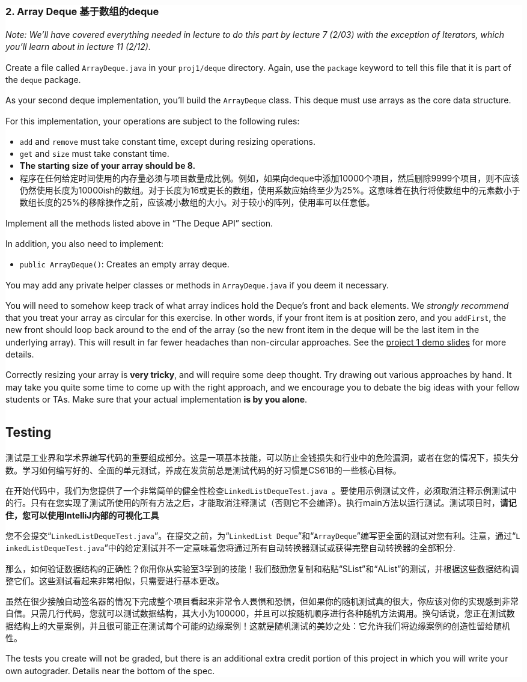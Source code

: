 ### 2. Array Deque 基于数组的deque

*Note: We’ll have covered everything needed in lecture to do this part by lecture 7 (2/03) with the exception of Iterators, which you’ll learn about in lecture 11 (2/12).*

Create a file called `ArrayDeque.java` in your `proj1/deque` directory. Again, use the `package` keyword to tell this file that it is part of the `deque` package.

As your second deque implementation, you’ll build the `ArrayDeque` class. This deque must use arrays as the core data structure.

For this implementation, your operations are subject to the following rules:

- `add` and `remove` must take constant time, except during resizing operations.
- `get` and `size` must take constant time.
- **The starting size of your array should be 8.**
- 程序在任何给定时间使用的内存量必须与项目数量成比例。例如，如果向deque中添加10000个项目，然后删除9999个项目，则不应该仍然使用长度为10000ish的数组。对于长度为16或更长的数组，使用系数应始终至少为25%。这意味着在执行将使数组中的元素数小于数组长度的25%的移除操作之前，应该减小数组的大小。对于较小的阵列，使用率可以任意低。

Implement all the methods listed above in “The Deque API” section.

In addition, you also need to implement:

- `public ArrayDeque()`: Creates an empty array deque.

You may add any private helper classes or methods in `ArrayDeque.java` if you deem it necessary.

You will need to somehow keep track of what array indices hold the Deque’s front and back elements. We *strongly recommend* that you treat your array as circular for this exercise. In other words, if your front item is at position zero, and you `addFirst`, the new front should loop back around to the end of the array (so the new front item in the deque will be the last item in the underlying array). This will result in far fewer headaches than non-circular approaches. See the [project 1 demo slides](https://docs.google.com/presentation/d/1XBJOht0xWz1tEvLuvOL4lOIaY0NSfArXAvqgkrx0zpc/edit#slide=id.g1094ff4355_0_450) for more details.

Correctly resizing your array is **very tricky**, and will require some deep thought. Try drawing out various approaches by hand. It may take you quite some time to come up with the right approach, and we encourage you to debate the big ideas with your fellow students or TAs. Make sure that your actual implementation **is by you alone**.

## Testing

测试是工业界和学术界编写代码的重要组成部分。这是一项基本技能，可以防止金钱损失和行业中的危险漏洞，或者在您的情况下，损失分数。学习如何编写好的、全面的单元测试，养成在发货前总是测试代码的好习惯是CS61B的一些核心目标。

在开始代码中，我们为您提供了一个非常简单的健全性检查`LinkedListDequeTest.java `。要使用示例测试文件，必须取消注释示例测试中的行。只有在您实现了测试所使用的所有方法之后，才能取消注释测试（否则它不会编译）。执行main方法以运行测试。测试项目时，**请记住，您可以使用IntelliJ内部的可视化工具**

您不会提交“`LinkedListDequeTest.java`”。在提交之前，为“`LinkedList Deque`”和“`ArrayDeque`”编写更全面的测试对您有利。注意，通过“`LinkedListDequeTest.java`”中的给定测试并不一定意味着您将通过所有自动转换器测试或获得完整自动转换器的全部积分.

那么，如何验证数据结构的正确性？你用你从实验室3学到的技能！我们鼓励您复制和粘贴“SList”和“AList”的测试，并根据这些数据结构调整它们。这些测试看起来非常相似，只需要进行基本更改。

虽然在很少接触自动签名器的情况下完成整个项目看起来非常令人畏惧和恐惧，但如果你的随机测试真的很大，你应该对你的实现感到非常自信。只需几行代码，您就可以测试数据结构，其大小为100000，并且可以按随机顺序进行各种随机方法调用。换句话说，您正在测试数据结构上的大量案例，并且很可能正在测试每个可能的边缘案例！这就是随机测试的美妙之处：它允许我们将边缘案例的创造性留给随机性。

The tests you create will not be graded, but there is an additional extra credit portion of this project in which you will write your own autograder. Details near the bottom of the spec.
